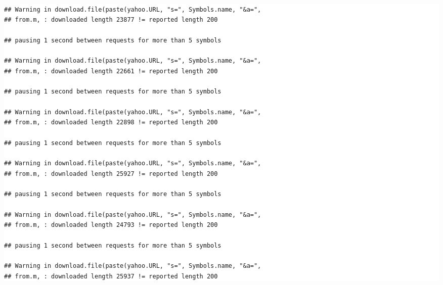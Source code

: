     ## Warning in download.file(paste(yahoo.URL, "s=", Symbols.name, "&a=",
    ## from.m, : downloaded length 23877 != reported length 200

    ## pausing 1 second between requests for more than 5 symbols

    ## Warning in download.file(paste(yahoo.URL, "s=", Symbols.name, "&a=",
    ## from.m, : downloaded length 22661 != reported length 200

    ## pausing 1 second between requests for more than 5 symbols

    ## Warning in download.file(paste(yahoo.URL, "s=", Symbols.name, "&a=",
    ## from.m, : downloaded length 22898 != reported length 200

    ## pausing 1 second between requests for more than 5 symbols

    ## Warning in download.file(paste(yahoo.URL, "s=", Symbols.name, "&a=",
    ## from.m, : downloaded length 25927 != reported length 200

    ## pausing 1 second between requests for more than 5 symbols

    ## Warning in download.file(paste(yahoo.URL, "s=", Symbols.name, "&a=",
    ## from.m, : downloaded length 24793 != reported length 200

    ## pausing 1 second between requests for more than 5 symbols

    ## Warning in download.file(paste(yahoo.URL, "s=", Symbols.name, "&a=",
    ## from.m, : downloaded length 25937 != reported length 200
